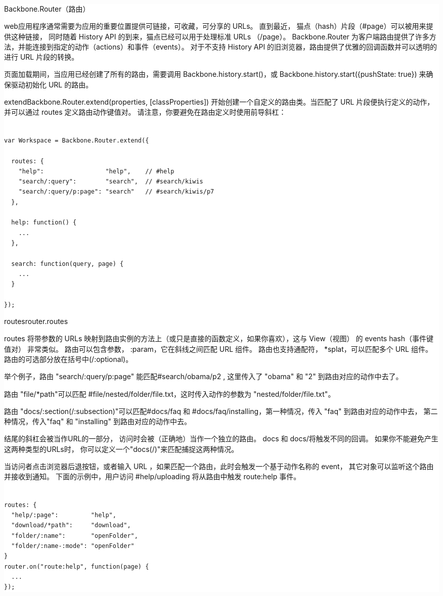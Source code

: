 Backbone.Router（路由）

web应用程序通常需要为应用的重要位置提供可链接，可收藏，可分享的 URLs。 直到最近， 猫点（hash）片段（#page）可以被用来提供这种链接， 同时随着 History API 的到来，猫点已经可以用于处理标准 URLs （/page）。 Backbone.Router 为客户端路由提供了许多方法，并能连接到指定的动作（actions）和事件（events）。 对于不支持 History API 的旧浏览器，路由提供了优雅的回调函数并可以透明的进行 URL 片段的转换。

页面加载期间，当应用已经创建了所有的路由，需要调用 Backbone.history.start()，或 Backbone.history.start({pushState: true}) 来确保驱动初始化 URL 的路由。

extendBackbone.Router.extend(properties, [classProperties]) 
开始创建一个自定义的路由类。当匹配了 URL 片段便执行定义的动作，并可以通过 routes 定义路由动作键值对。 请注意，你要避免在路由定义时使用前导斜杠：

```

var Workspace = Backbone.Router.extend({

  routes: {
    "help":                 "help",    // #help
    "search/:query":        "search",  // #search/kiwis
    "search/:query/p:page": "search"   // #search/kiwis/p7
  },

  help: function() {
    ...
  },

  search: function(query, page) {
    ...
  }

});

```

routesrouter.routes 

routes 将带参数的 URLs 映射到路由实例的方法上（或只是直接的函数定义，如果你喜欢），这与 View（视图） 的 events hash（事件键值对） 非常类似。 路由可以包含参数， :param，它在斜线之间匹配 URL 组件。 路由也支持通配符， *splat，可以匹配多个 URL 组件。 路由的可选部分放在括号中(/:optional)。

举个例子，路由 "search/:query/p:page" 能匹配#search/obama/p2 , 这里传入了 "obama" 和 "2" 到路由对应的动作中去了。

路由 "file/*path"可以匹配 #file/nested/folder/file.txt，这时传入动作的参数为 "nested/folder/file.txt"。

路由 "docs/:section(/:subsection)"可以匹配#docs/faq 和 #docs/faq/installing，第一种情况，传入 "faq" 到路由对应的动作中去， 第二种情况，传入"faq" 和 "installing" 到路由对应的动作中去。

结尾的斜杠会被当作URL的一部分， 访问时会被（正确地）当作一个独立的路由。 docs 和 docs/将触发不同的回调。 如果你不能避免产生这两种类型的URLs时， 你可以定义一个"docs(/)"来匹配捕捉这两种情况。

当访问者点击浏览器后退按钮，或者输入 URL ，如果匹配一个路由，此时会触发一个基于动作名称的 event， 其它对象可以监听这个路由并接收到通知。 下面的示例中，用户访问 #help/uploading 将从路由中触发 route:help 事件。

```

routes: {
  "help/:page":         "help",
  "download/*path":     "download",
  "folder/:name":       "openFolder",
  "folder/:name-:mode": "openFolder"
}
router.on("route:help", function(page) {
  ...
});

```

